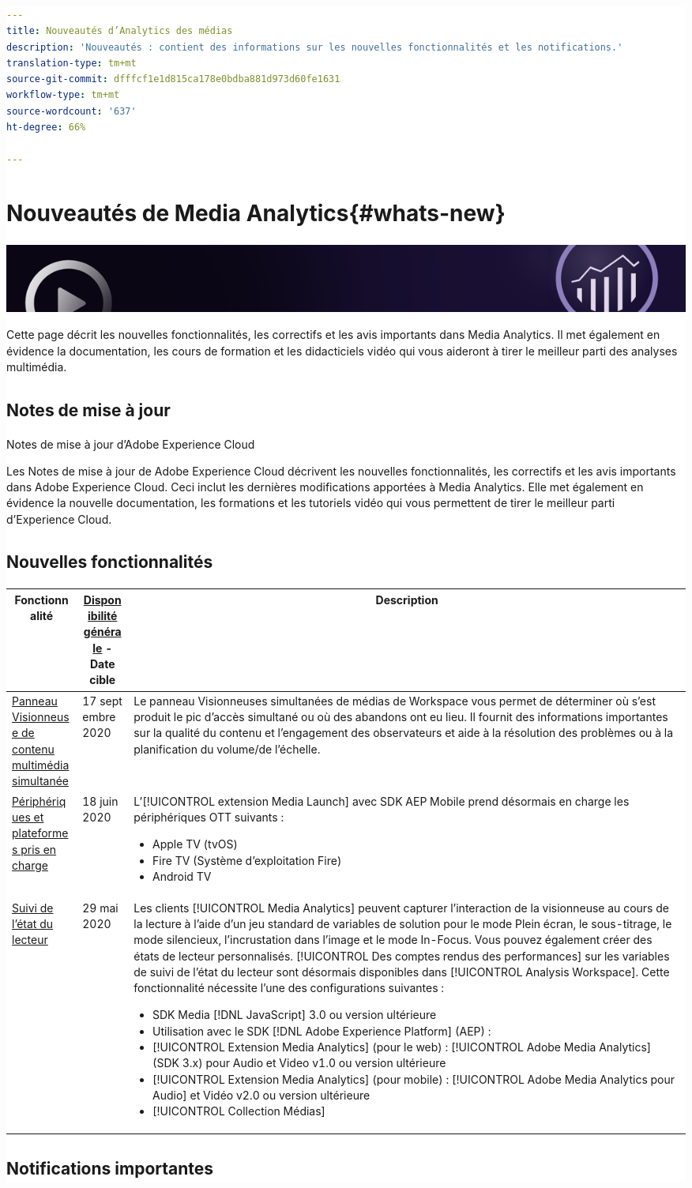 ```yaml
---
title: Nouveautés d’Analytics des médias
description: 'Nouveautés : contient des informations sur les nouvelles fonctionnalités et les notifications.'
translation-type: tm+mt
source-git-commit: dfffcf1e1d815ca178e0bdba881d973d60fe1631
workflow-type: tm+mt
source-wordcount: '637'
ht-degree: 66%

---
```



# Nouveautés de Media Analytics{#whats-new}

![Bannière](assets/media_analytics_banner.png)


Cette page décrit les nouvelles fonctionnalités, les correctifs et les avis importants dans Media Analytics. Il met également en évidence la documentation, les cours de formation et les didacticiels vidéo qui vous aideront à tirer le meilleur parti des analyses multimédia.


## Notes de mise à jour

Notes de mise à jour d’Adobe Experience Cloud

Les Notes de mise à jour de Adobe Experience Cloud décrivent les nouvelles fonctionnalités, les correctifs et les avis importants dans Adobe Experience Cloud. Ceci inclut les dernières modifications apportées à Media Analytics. Elle met également en évidence la nouvelle documentation, les formations et les tutoriels vidéo qui vous permettent de tirer le meilleur parti d’Experience Cloud.

## Nouvelles fonctionnalités

| Fonctionnalité | [Disponibilité générale](https://docs.adobe.com/content/help/fr-FR/analytics/landing/an-releases.html) - Date cible | Description |
| ----------- | ---------- | ---------- |
| [Panneau Visionneuse de contenu multimédia simultanée](media-reports/media-workspace-panels/media-concurrent-viewers.md) | 17 septembre 2020 | Le panneau Visionneuses simultanées de médias de Workspace vous permet de déterminer où s’est produit le pic d’accès simultané ou où des abandons ont eu lieu. Il fournit des informations importantes sur la qualité du contenu et l’engagement des observateurs et aide à la résolution des problèmes ou à la planification du volume/de l’échelle. |
| [Périphériques et plateformes pris en charge](https://docs.adobe.com/content/help/fr-FR/media-analytics/using/supported-devices.html) | 18 juin 2020 | L’[!UICONTROL extension Media Launch] avec SDK AEP Mobile prend désormais en charge les périphériques OTT suivants :<ul><li>Apple TV (tvOS)</li><li>Fire TV (Système d’exploitation Fire)</li><li>Android TV</li></ul> |
| [Suivi de l’état du lecteur](https://docs.adobe.com/content/help/fr-FR/media-analytics/using/player-state-tracking/player-state-overview.html) | 29 mai 2020 | Les clients [!UICONTROL Media Analytics] peuvent capturer l’interaction de la visionneuse au cours de la lecture à l’aide d’un jeu standard de variables de solution pour le mode Plein écran, le sous-titrage, le mode silencieux, l’incrustation dans l’image et le mode In-Focus. Vous pouvez également créer des états de lecteur personnalisés. [!UICONTROL Des comptes rendus des performances] sur les variables de suivi de l’état du lecteur sont désormais disponibles dans [!UICONTROL Analysis Workspace]. Cette fonctionnalité nécessite l’une des configurations suivantes : <ul><li>SDK Media [!DNL JavaScript] 3.0 ou version ultérieure</li><li>Utilisation avec le SDK [!DNL Adobe Experience Platform] (AEP) :</li><li>[!UICONTROL Extension Media Analytics] (pour le web) : [!UICONTROL Adobe Media Analytics] (SDK 3.x) pour Audio et Video v1.0 ou version ultérieure</li><li>[!UICONTROL Extension Media Analytics] (pour mobile) : [!UICONTROL Adobe Media Analytics pour Audio] et Vidéo v2.0 ou version ultérieure</li><li>[!UICONTROL Collection Médias]</li></ul> |


## Notifications importantes
